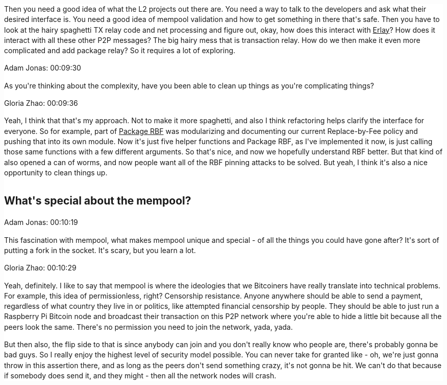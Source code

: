 Then you need a good idea of what the L2 projects out there are.
You need a way to talk to the developers and ask what their desired interface is.
You need a good idea of mempool validation and how to get something in there that's safe.
Then you have to look at the hairy spaghetti TX relay code and net processing and figure out, okay, how does this interact with [Erlay](https://bitcoinops.org/en/topics/erlay/)?
How does it interact with all these other P2P messages?
The big hairy mess that is transaction relay.
How do we then make it even more complicated and add package relay?
So it requires a lot of exploring.

Adam Jonas: 00:09:30

As you're thinking about the complexity, have you been able to clean up things as you're complicating things?

Gloria Zhao: 00:09:36

Yeah, I think that that's my approach.
Not to make it more spaghetti, and also I think refactoring helps clarify the interface for everyone.
So for example, part of [Package RBF](https://lists.linuxfoundation.org/pipermail/bitcoin-dev/2021-September/019464.html) was modularizing and documenting our current Replace-by-Fee policy and pushing that into its own module.
Now it's just five helper functions and Package RBF, as I've implemented it now, is just calling those same functions with a few different arguments.
So that's nice, and now we hopefully understand RBF better.
But that kind of also opened a can of worms, and now people want all of the RBF pinning attacks to be solved.
But yeah, I think it's also a nice opportunity to clean things up.

## What's special about the mempool?

Adam Jonas: 00:10:19

This fascination with mempool, what makes mempool unique and special - of all the things you could have gone after?
It's sort of putting a fork in the socket.
It's scary, but you learn a lot.

Gloria Zhao: 00:10:29

Yeah, definitely.
I like to say that mempool is where the ideologies that we Bitcoiners have really translate into technical problems.
For example, this idea of permissionless, right?
Censorship resistance.
Anyone anywhere should be able to send a payment, regardless of what country they live in or politics, like attempted financial censorship by people.
They should be able to just run a Raspberry Pi Bitcoin node and broadcast their transaction on this P2P network where you're able to hide a little bit because all the peers look the same.
There's no permission you need to join the network, yada, yada.

But then also, the flip side to that is since anybody can join and you don't really know who people are, there's probably gonna be bad guys.
So I really enjoy the highest level of security model possible.
You can never take for granted like - oh, we're just gonna throw in this assertion there, and as long as the peers don't send something crazy, it's not gonna be hit.
We can't do that because if somebody does send it, and they might - then all the network nodes will crash.

